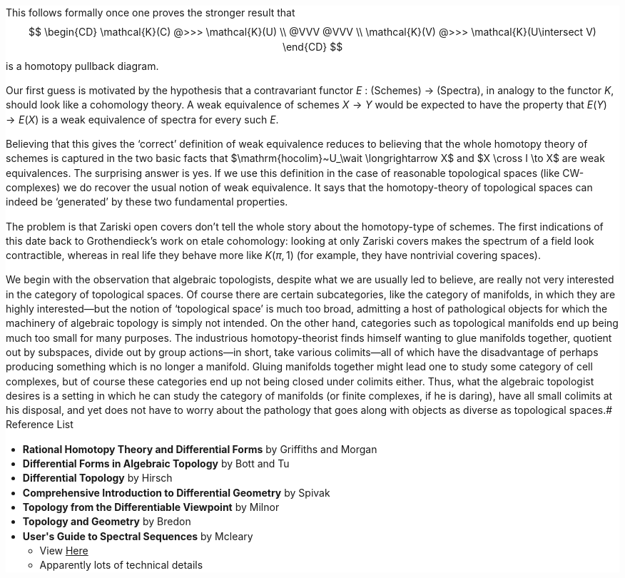 This follows formally once one proves the stronger result that
$$
\begin{CD}
\mathcal{K}(C) @>>> \mathcal{K}(U) \\
@VVV @VVV \\
\mathcal{K}(V) @>>> \mathcal{K}(U\intersect V)
\end{CD}
$$
is a homotopy pullback diagram.

Our first guess is motivated by the hypothesis that a contravariant functor $E$ : (Schemes) → (Spectra), in analogy to the functor $K$, should look like a cohomology theory. A weak equivalence of schemes $X \to Y$ would be expected to have the property
that $E(Y ) → E(X)$ is a weak equivalence of spectra for every such $E$. 

Believing that this gives the ‘correct’ definition of weak equivalence reduces to believing that the whole homotopy theory of schemes is captured in the two basic facts that $\mathrm{hocolim}~U_\wait \longrightarrow X$ and $X \cross I \to X$ are weak equivalences.  The surprising answer is yes. If we use this definition in the case of reasonable topological spaces (like CW-complexes) we do recover the usual notion of weak equivalence. It says that the homotopy-theory of topological spaces can indeed be ‘generated’ by these two fundamental properties.

The problem is that Zariski open covers don’t tell the whole story about the homotopy-type of schemes. The first indications of this date back to Grothendieck’s work on etale cohomology: looking at only Zariski covers makes the spectrum of a field look contractible, whereas in real life they behave more like $K(π, 1)$ (for example, they have nontrivial covering spaces).

We begin with the observation that algebraic topologists, despite what we are usually led to
believe, are really not very interested in the category of topological spaces. Of course there are
certain subcategories, like the category of manifolds, in which they are highly interested—but the
notion of ‘topological space’ is much too broad, admitting a host of pathological objects for which
the machinery of algebraic topology is simply not intended.
On the other hand, categories such as topological manifolds end up being much too small for
many purposes. The industrious homotopy-theorist finds himself wanting to glue manifolds together,
quotient out by subspaces, divide out by group actions—in short, take various colimits—all of which
have the disadvantage of perhaps producing something which is no longer a manifold. Gluing
manifolds together might lead one to study some category of cell complexes, but of course these
categories end up not being closed under colimits either. Thus, what the algebraic topologist desires
is a setting in which he can study the category of manifolds (or finite complexes, if he is daring),
have all small colimits at his disposal, and yet does not have to worry about the pathology that goes
along with objects as diverse as topological spaces.# Reference List

- **Rational Homotopy Theory and Differential Forms** by Griffiths and Morgan
- **Differential Forms in Algebraic Topology** by Bott and Tu
- **Differential Topology** by Hirsch
- **Comprehensive Introduction to Differential Geometry** by Spivak
- **Topology from the Differentiable Viewpoint** by Milnor
- **Topology and Geometry** by Bredon
- **User's Guide to Spectral Sequences** by Mcleary
  - View [Here](http://www.math.hcmuns.edu.vn/~nvdong/DoiDongDieuNhom/McCleary%20J.%20User%20s%20guide%20to%20spectral%20sequences%20(2ed.,%20CUP,%202001)(575s).pdf)
  - Apparently lots of technical details
